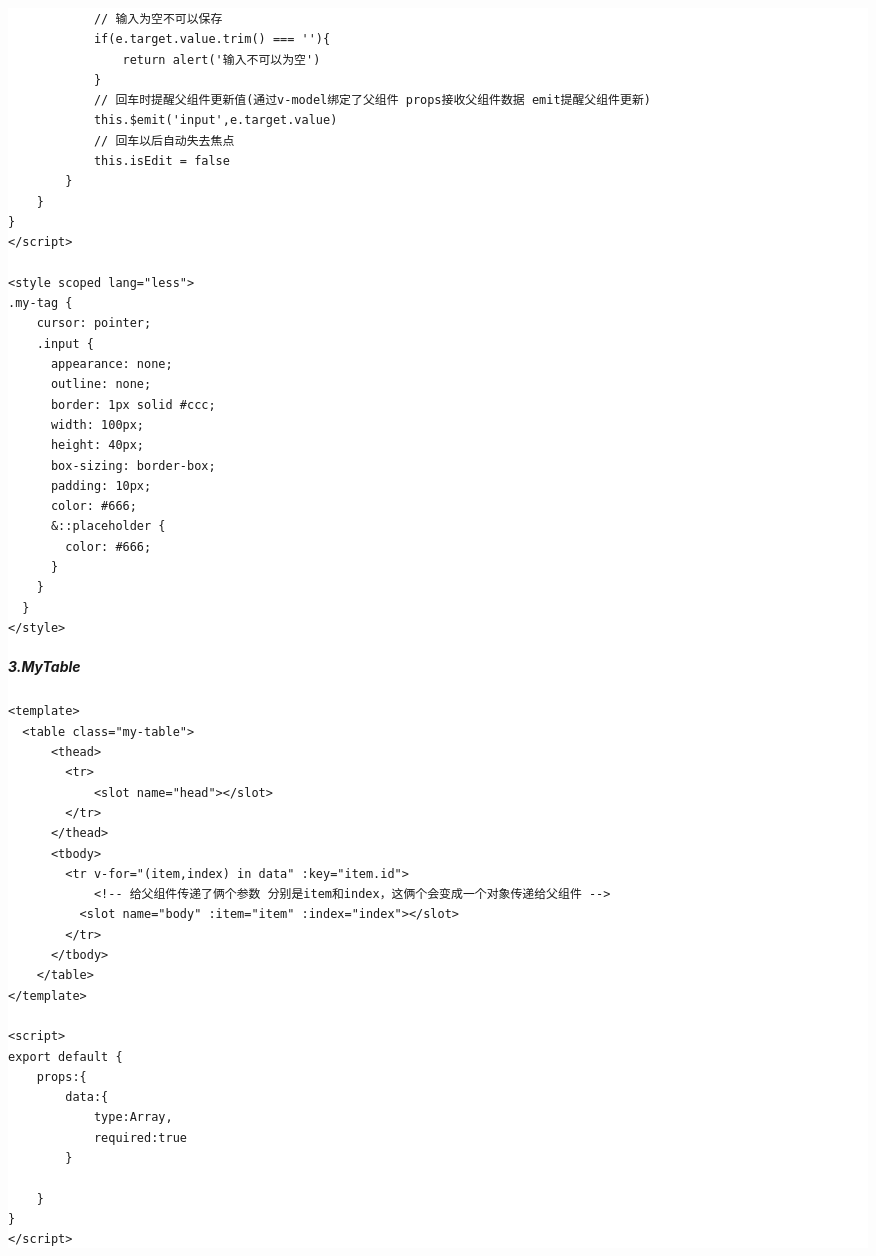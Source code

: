 ```vue
            // 输入为空不可以保存
            if(e.target.value.trim() === ''){
                return alert('输入不可以为空')
            }
            // 回车时提醒父组件更新值(通过v-model绑定了父组件 props接收父组件数据 emit提醒父组件更新)
            this.$emit('input',e.target.value)
            // 回车以后自动失去焦点
            this.isEdit = false
        }
    }
}
</script>

<style scoped lang="less">
.my-tag {
    cursor: pointer;
    .input {
      appearance: none;
      outline: none;
      border: 1px solid #ccc;
      width: 100px;
      height: 40px;
      box-sizing: border-box;
      padding: 10px;
      color: #666;
      &::placeholder {
        color: #666;
      }
    }
  }
</style>
```

##### 3.MyTable

```vue
<template>
  <table class="my-table">
      <thead>
        <tr>
            <slot name="head"></slot>
        </tr>
      </thead>
      <tbody>
        <tr v-for="(item,index) in data" :key="item.id">
            <!-- 给父组件传递了俩个参数 分别是item和index，这俩个会变成一个对象传递给父组件 -->
          <slot name="body" :item="item" :index="index"></slot>
        </tr>
      </tbody>
    </table>
</template>

<script>
export default {
    props:{
        data:{
            type:Array,
            required:true
        }
        
    }
}
</script>

```